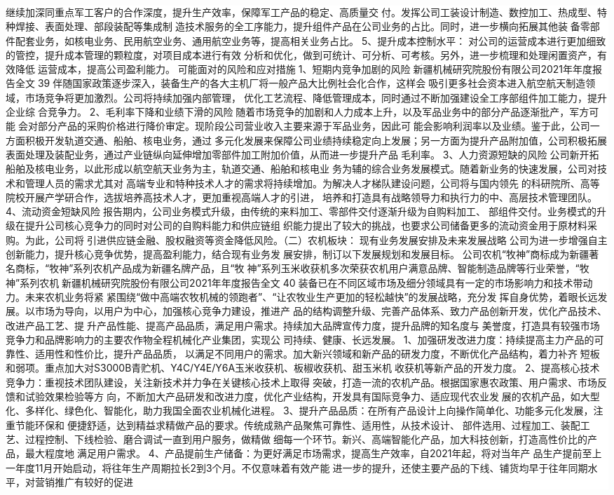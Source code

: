 继续加深同重点军工客户的合作深度，提升生产效率，保障军工产品的稳定、高质量交
付。发挥公司工装设计制造、数控加工、热成型、特种焊接、表面处理、部段装配等集成制
造技术服务的全工序能力，提升组件产品在公司业务的占比。同时，进一步横向拓展其他装
备零部件配套业务，如核电业务、民用航空业务、通用航空业务等，提高相关业务占比。
5、提升成本控制水平：
对公司的运营成本进行更加细致的管控，提升成本管理的颗粒度，对项目成本进行有效
分析和优化，做到可统计、可分析、可考核。另外，进一步梳理和处理闲置资产，有效降低
运营成本，提高公司盈利能力。
可能面对的风险和应对措施
1、短期内竞争加剧的风险
新疆机械研究院股份有限公司2021年年度报告全文
39
伴随国家政策逐步深入，装备生产的各大主机厂将一般产品大比例社会化合作，这样会
吸引更多社会资本进入航空航天制造领域，市场竞争将更加激烈。公司将持续加强内部管理，
优化工艺流程、降低管理成本，同时通过不断加强建设全工序部组件加工能力，提升企业综
合竞争力。
2、毛利率下降和业绩下滑的风险
随着市场竞争的加剧和人力成本上升，以及军品业务中的部分产品逐渐批产，军方可能
会对部分产品的采购价格进行降价审定。现阶段公司营业收入主要来源于军品业务，因此可
能会影响利润率以及业绩。鉴于此，公司一方面积极开发轨道交通、船舶、核电业务，通过
多元化发展来保障公司业绩持续稳定向上发展；另一方面为提升产品附加值，公司积极拓展
表面处理及装配业务，通过产业链纵向延伸增加零部件加工附加价值，从而进一步提升产品
毛利率。
3、人力资源短缺的风险
公司新开拓船舶及核电业务，以此形成以航空航天业务为主，轨道交通、船舶和核电业
务为辅的综合业务发展模式。随着新业务的快速发展，公司对技术和管理人员的需求尤其对
高端专业和特种技术人才的需求将持续增加。为解决人才梯队建设问题，公司将与国内领先
的科研院所、高等院校开展产学研合作，选拔培养高技术人才，更加重视高端人才的引进，
培养和打造具有战略领导力和执行力的中、高层技术管理团队。
4、流动资金短缺风险
报告期内，公司业务模式升级，由传统的来料加工、零部件交付逐渐升级为自购料加工、
部组件交付。业务模式的升级在提升公司核心竞争力的同时对公司的自购料能力和供应链组
织能力提出了较大的挑战，也要求公司储备更多的流动资金用于原材料采购。为此，公司将
引进供应链金融、股权融资等资金降低风险。（二）农机板块：
现有业务发展安排及未来发展战略
公司为进一步增强自主创新能力，提升核心竞争优势，提高盈利能力，结合现有业务发
展安排，制订以下发展规划和发展目标。
公司农机“牧神”商标成为新疆著名商标，“牧神”系列农机产品成为新疆名牌产品，且“牧
神”系列玉米收获机多次荣获农机用户满意品牌、智能制造品牌等行业荣誉，“牧神”系列农机
新疆机械研究院股份有限公司2021年年度报告全文
40
装备已在不同区域市场及细分领域具有一定的市场影响力和技术带动力。未来农机业务将紧
紧围绕“做中高端农牧机械的领跑者”、“让农牧业生产更加的轻松越快”的发展战略，充分发
挥自身优势，着眼长远发展。以市场为导向，以用户为中心，加强核心竞争力建设，推进产
品的结构调整升级、完善产品体系、致力产品创新开发，优化产品技术、改进产品工艺、提
升产品性能、提高产品品质，满足用户需求。持续加大品牌宣传力度，提升品牌的知名度与
美誉度，打造具有较强市场竞争力和品牌影响力的主要农作物全程机械化产业集团，实现公
司持续、健康、长远发展。
1、加强研发改进力度：持续提高主力产品的可靠性、适用性和性价比，提升产品品质，
以满足不同用户的需求。加大新兴领域和新产品的研发力度，不断优化产品结构，着力补齐
短板和弱项。重点加大对S3000B青贮机、Y4C/Y4E/Y6A玉米收获机、板椒收获机、甜玉米机
收获机等新产品的开发力度。
2、提高核心技术竞争力：重视技术团队建设，关注新技术并力争在关键核心技术上取得
突破，打造一流的农机产品。根据国家惠农政策、用户需求、市场反馈和试验效果检验等方
向，不断加大产品研发和改进力度，优化产业结构，开发具有国际竞争力、适应现代农业发
展的农机产品，如大型化、多样化、绿色化、智能化，助力我国全面农业机械化进程。
3、提升产品品质：在所有产品设计上向操作简单化、功能多元化发展，注重节能环保和
便捷舒适，达到精益求精做产品的要求。传统成熟产品聚焦可靠性、适用性，从技术设计、
部件选用、过程加工、装配工艺、过程控制、下线检验、磨合调试一直到用户服务，做精做
细每一个环节。新兴、高端智能化产品，加大科技创新，打造高性价比的产品，最大程度地
满足用户需求。
4、产品提前生产储备：为更好满足市场需求，提高生产效率，自2021年起，将对当年产
品生产提前至上一年度11月开始启动，将往年生产周期拉长2到3个月。不仅意味着有效产能
进一步的提升，还使主要产品的下线、铺货均早于往年同期水平，对营销推广有较好的促进